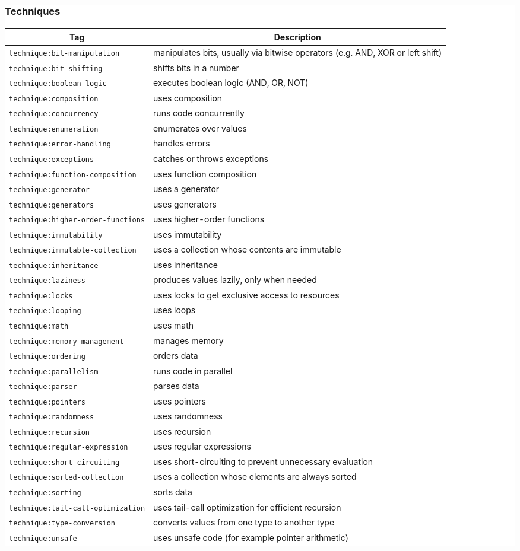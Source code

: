 ### Techniques

| Tag                                | Description                                                                   |
| ---------------------------------- | ----------------------------------------------------------------------------- |
| `technique:bit-manipulation`       | manipulates bits, usually via bitwise operators (e.g. AND, XOR or left shift) |
| `technique:bit-shifting`           | shifts bits in a number                                                       |
| `technique:boolean-logic`          | executes boolean logic (AND, OR, NOT)                                         |
| `technique:composition`            | uses composition                                                              |
| `technique:concurrency`            | runs code concurrently                                                        |
| `technique:enumeration`            | enumerates over values                                                        |
| `technique:error-handling`         | handles errors                                                                |
| `technique:exceptions`             | catches or throws exceptions                                                  |
| `technique:function-composition`   | uses function composition                                                     |
| `technique:generator`              | uses a generator                                                              |
| `technique:generators`             | uses generators                                                               |
| `technique:higher-order-functions` | uses higher-order functions                                                   |
| `technique:immutability`           | uses immutability                                                             |
| `technique:immutable-collection`   | uses a collection whose contents are immutable                                |
| `technique:inheritance`            | uses inheritance                                                              |
| `technique:laziness`               | produces values lazily, only when needed                                      |
| `technique:locks`                  | uses locks to get exclusive access to resources                               |
| `technique:looping`                | uses loops                                                                    |
| `technique:math`                   | uses math                                                                     |
| `technique:memory-management`      | manages memory                                                                |
| `technique:ordering`               | orders data                                                                   |
| `technique:parallelism`            | runs code in parallel                                                         |
| `technique:parser`                 | parses data                                                                   |
| `technique:pointers`               | uses pointers                                                                 |
| `technique:randomness`             | uses randomness                                                               |
| `technique:recursion`              | uses recursion                                                                |
| `technique:regular-expression`     | uses regular expressions                                                      |
| `technique:short-circuiting`       | uses short-circuiting to prevent unnecessary evaluation                       |
| `technique:sorted-collection`      | uses a collection whose elements are always sorted                            |
| `technique:sorting`                | sorts data                                                                    |
| `technique:tail-call-optimization` | uses tail-call optimization for efficient recursion                           |
| `technique:type-conversion`        | converts values from one type to another type                                 |
| `technique:unsafe`                 | uses unsafe code (for example pointer arithmetic)                             |

